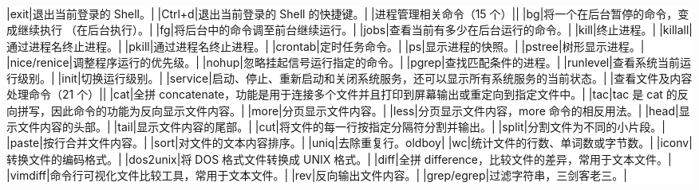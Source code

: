 |exit|退出当前登录的 Shell。|
|Ctrl+d|退出当前登录的 Shell 的快捷键。|
|进程管理相关命令（15 个）||
|bg|将一个在后台暂停的命令，变成继续执行  （在后台执行）。|
|fg|将后台中的命令调至前台继续运行。|
|jobs|查看当前有多少在后台运行的命令。|
|kill|终止进程。|
|killall|通过进程名终止进程。|
|pkill|通过进程名终止进程。|
|crontab|定时任务命令。|
|ps|显示进程的快照。|
|pstree|树形显示进程。|
|nice/renice|调整程序运行的优先级。|
|nohup|忽略挂起信号运行指定的命令。|
|pgrep|查找匹配条件的进程。|
|runlevel|查看系统当前运行级别。|
|init|切换运行级别。|
|service|启动、停止、重新启动和关闭系统服务，还可以显示所有系统服务的当前状态。|
|查看文件及内容处理命令（21 个）||
|cat|全拼 concatenate，功能是用于连接多个文件并且打印到屏幕输出或重定向到指定文件中。|
|tac|tac 是 cat 的反向拼写，因此命令的功能为反向显示文件内容。|
|more|分页显示文件内容。|
|less|分页显示文件内容，more 命令的相反用法。|
|head|显示文件内容的头部。|
|tail|显示文件内容的尾部。|
|cut|将文件的每一行按指定分隔符分割并输出。|
|split|分割文件为不同的小片段。|
|paste|按行合并文件内容。|
|sort|对文件的文本内容排序。|
|uniq|去除重复行。oldboy|
|wc|统计文件的行数、单词数或字节数。|
|iconv|转换文件的编码格式。|
|dos2unix|将 DOS 格式文件转换成 UNIX 格式。|
|diff|全拼 difference，比较文件的差异，常用于文本文件。|
|vimdiff|命令行可视化文件比较工具，常用于文本文件。|
|rev|反向输出文件内容。|
|grep/egrep|过滤字符串，三剑客老三。|
